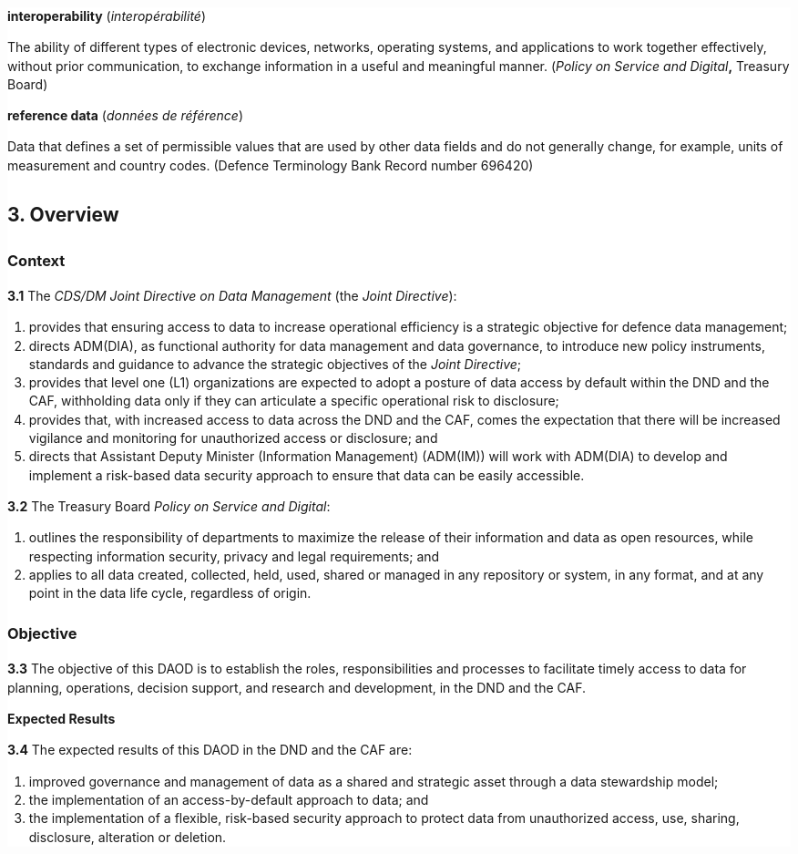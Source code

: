 **interoperability** (_interopérabilité_)

The ability of different types of electronic devices, networks, operating systems, and applications to work together effectively, without prior communication, to exchange information in a useful and meaningful manner. (_Policy on Service and Digital_**,** Treasury Board)

**reference data** (_données de référence_)

Data that defines a set of permissible values that are used by other data fields and do not generally change, for example, units of measurement and country codes. (Defence Terminology Bank Record number 696420)

3\. Overview
------------

### Context

**3.1** The _CDS/DM Joint Directive on Data Management_ (the _Joint Directive_):

1.  provides that ensuring access to data to increase operational efficiency is a strategic objective for defence data management;
2.  directs ADM(DIA), as functional authority for data management and data governance, to introduce new policy instruments, standards and guidance to advance the strategic objectives of the _Joint Directive_;
3.  provides that level one (L1) organizations are expected to adopt a posture of data access by default within the DND and the CAF, withholding data only if they can articulate a specific operational risk to disclosure;
4.  provides that, with increased access to data across the DND and the CAF, comes the expectation that there will be increased vigilance and monitoring for unauthorized access or disclosure; and
5.  directs that Assistant Deputy Minister (Information Management) (ADM(IM)) will work with ADM(DIA) to develop and implement a risk-based data security approach to ensure that data can be easily accessible.

**3.2** The Treasury Board _Policy on Service and Digital_:

1.  outlines the responsibility of departments to maximize the release of their information and data as open resources, while respecting information security, privacy and legal requirements; and
2.  applies to all data created, collected, held, used, shared or managed in any repository or system, in any format, and at any point in the data life cycle, regardless of origin.

### Objective

**3.3** The objective of this DAOD is to establish the roles, responsibilities and processes to facilitate timely access to data for planning, operations, decision support, and research and development, in the DND and the CAF.

**Expected Results**

**3.4** The expected results of this DAOD in the DND and the CAF are:

1.  improved governance and management of data as a shared and strategic asset through a data stewardship model;
2.  the implementation of an access-by-default approach to data; and
3.  the implementation of a flexible, risk-based security approach to protect data from unauthorized access, use, sharing, disclosure, alteration or deletion.
